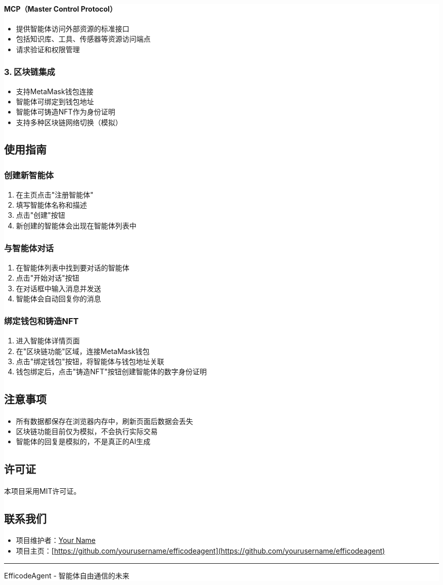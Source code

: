 #### MCP（Master Control Protocol）
- 提供智能体访问外部资源的标准接口
- 包括知识库、工具、传感器等资源访问端点
- 请求验证和权限管理

### 3. 区块链集成

- 支持MetaMask钱包连接
- 智能体可绑定到钱包地址
- 智能体可铸造NFT作为身份证明
- 支持多种区块链网络切换（模拟）

## 使用指南

### 创建新智能体

1. 在主页点击"注册智能体"
2. 填写智能体名称和描述
3. 点击"创建"按钮
4. 新创建的智能体会出现在智能体列表中

### 与智能体对话

1. 在智能体列表中找到要对话的智能体
2. 点击"开始对话"按钮
3. 在对话框中输入消息并发送
4. 智能体会自动回复你的消息

### 绑定钱包和铸造NFT

1. 进入智能体详情页面
2. 在"区块链功能"区域，连接MetaMask钱包
3. 点击"绑定钱包"按钮，将智能体与钱包地址关联
4. 钱包绑定后，点击"铸造NFT"按钮创建智能体的数字身份证明

## 注意事项

- 所有数据都保存在浏览器内存中，刷新页面后数据会丢失
- 区块链功能目前仅为模拟，不会执行实际交易
- 智能体的回复是模拟的，不是真正的AI生成

## 许可证

本项目采用MIT许可证。

## 联系我们

- 项目维护者：[Your Name](mailto:your.email@example.com)
- 项目主页：[https://github.com/yourusername/efficodeagent](https://github.com/yourusername/efficodeagent)

---

EfficodeAgent - 智能体自由通信的未来 